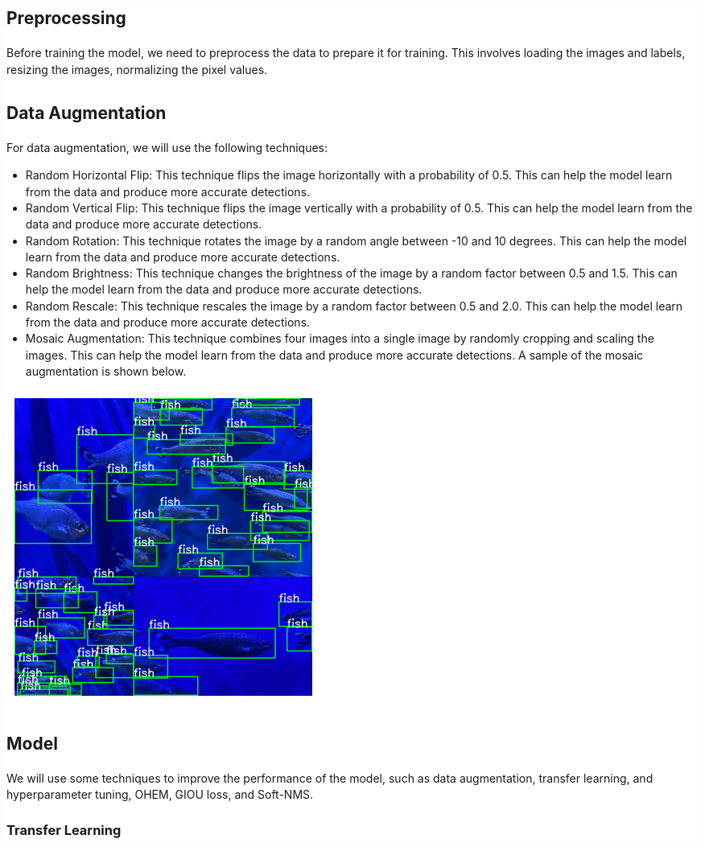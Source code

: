 ## Preprocessing

Before training the model, we need to preprocess the data to prepare it for training. This involves loading the images and labels, resizing the images, normalizing the pixel values.

## Data Augmentation

For data augmentation, we will use the following techniques:

- Random Horizontal Flip: This technique flips the image horizontally with a probability of 0.5. This can help the model learn from the data and produce more accurate detections.
- Random Vertical Flip: This technique flips the image vertically with a probability of 0.5. This can help the model learn from the data and produce more accurate detections.
- Random Rotation: This technique rotates the image by a random angle between -10 and 10 degrees. This can help the model learn from the data and produce more accurate detections.
- Random Brightness: This technique changes the brightness of the image by a random factor between 0.5 and 1.5. This can help the model learn from the data and produce more accurate detections.
- Random Rescale: This technique rescales the image by a random factor between 0.5 and 2.0. This can help the model learn from the data and produce more accurate detections.
- Mosaic Augmentation: This technique combines four images into a single image by randomly cropping and scaling the images. This can help the model learn from the data and produce more accurate detections. A sample of the mosaic augmentation is shown below.

![mosaic_augmentation](./images/mosaic.png)

## Model

We will use some techniques to improve the performance of the model, such as data augmentation, transfer learning, and hyperparameter tuning, OHEM, GIOU loss, and Soft-NMS.

### Transfer Learning
